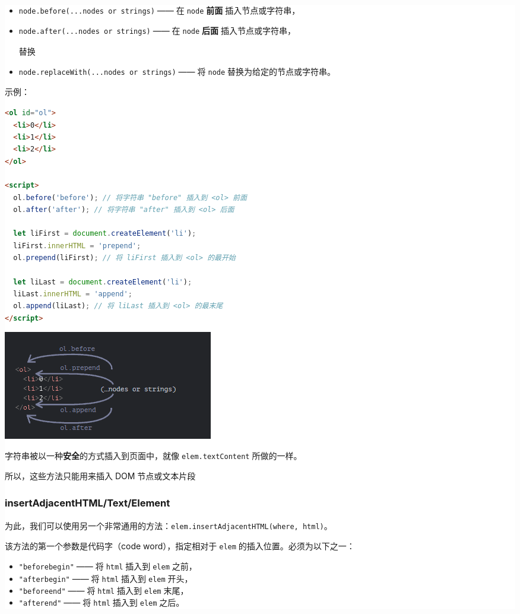- `node.before(...nodes or strings)` —— 在 `node` **前面** 插入节点或字符串，

- `node.after(...nodes or strings)` —— 在 `node` **后面** 插入节点或字符串，

  替换

- `node.replaceWith(...nodes or strings)` —— 将 `node` 替换为给定的节点或字符串。

示例：

```html
<ol id="ol">
  <li>0</li>
  <li>1</li>
  <li>2</li>
</ol>

<script>
  ol.before('before'); // 将字符串 "before" 插入到 <ol> 前面
  ol.after('after'); // 将字符串 "after" 插入到 <ol> 后面

  let liFirst = document.createElement('li');
  liFirst.innerHTML = 'prepend';
  ol.prepend(liFirst); // 将 liFirst 插入到 <ol> 的最开始

  let liLast = document.createElement('li');
  liLast.innerHTML = 'append';
  ol.append(liLast); // 将 liLast 插入到 <ol> 的最末尾
</script>
```

![image-20230402153026067](./notes.assets/image-20230402153026067.png)

字符串被以一种**安全**的方式插入到页面中，就像 `elem.textContent` 所做的一样。

所以，这些方法只能用来插入 DOM 节点或文本片段

### insertAdjacentHTML/Text/Element

为此，我们可以使用另一个非常通用的方法：`elem.insertAdjacentHTML(where, html)`。

该方法的第一个参数是代码字（code word），指定相对于 `elem` 的插入位置。必须为以下之一：

- `"beforebegin"` —— 将 `html` 插入到 `elem` 之前，
- `"afterbegin"` —— 将 `html` 插入到 `elem` 开头，
- `"beforeend"` —— 将 `html` 插入到 `elem` 末尾，
- `"afterend"` —— 将 `html` 插入到 `elem` 之后。
